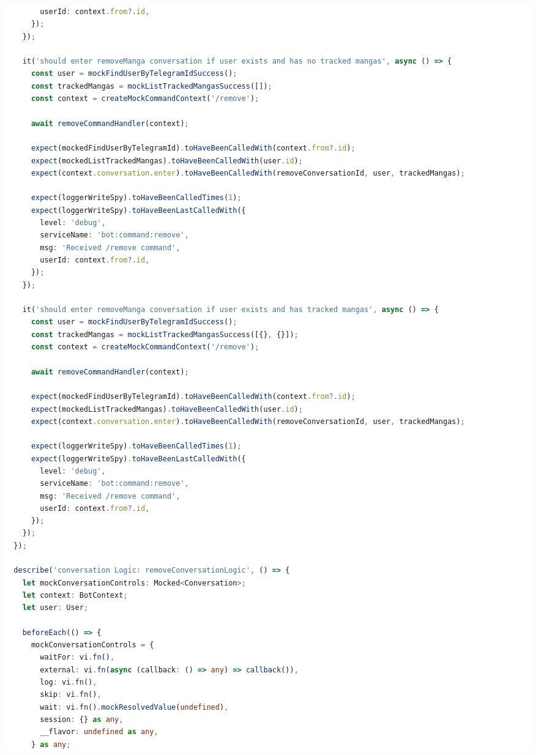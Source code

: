 ```ts
        userId: context.from?.id,
      });
    });

    it('should enter removeManga conversation if user exists and has no tracked mangas', async () => {
      const user = mockFindUserByTelegramIdSuccess();
      const trackedMangas = mockListTrackedMangasSuccess([]);
      const context = createMockCommandContext('/remove');

      await removeCommandHandler(context);

      expect(mockedFindUserByTelegramId).toHaveBeenCalledWith(context.from?.id);
      expect(mockedListTrackedMangas).toHaveBeenCalledWith(user.id);
      expect(context.conversation.enter).toHaveBeenCalledWith(removeConversationId, user, trackedMangas);

      expect(loggerWriteSpy).toHaveBeenCalledTimes(1);
      expect(loggerWriteSpy).toHaveBeenLastCalledWith({
        level: 'debug',
        serviceName: 'bot:command:remove',
        msg: 'Received /remove command',
        userId: context.from?.id,
      });
    });

    it('should enter removeManga conversation if user exists and has tracked mangas', async () => {
      const user = mockFindUserByTelegramIdSuccess();
      const trackedMangas = mockListTrackedMangasSuccess([{}, {}]);
      const context = createMockCommandContext('/remove');

      await removeCommandHandler(context);

      expect(mockedFindUserByTelegramId).toHaveBeenCalledWith(context.from?.id);
      expect(mockedListTrackedMangas).toHaveBeenCalledWith(user.id);
      expect(context.conversation.enter).toHaveBeenCalledWith(removeConversationId, user, trackedMangas);

      expect(loggerWriteSpy).toHaveBeenCalledTimes(1);
      expect(loggerWriteSpy).toHaveBeenLastCalledWith({
        level: 'debug',
        serviceName: 'bot:command:remove',
        msg: 'Received /remove command',
        userId: context.from?.id,
      });
    });
  });

  describe('conversation Logic: removeConversationLogic', () => {
    let mockConversationControls: Mocked<Conversation>;
    let context: BotContext;
    let user: User;

    beforeEach(() => {
      mockConversationControls = {
        waitFor: vi.fn(),
        external: vi.fn(async (callback: () => any) => callback()),
        log: vi.fn(),
        skip: vi.fn(),
        wait: vi.fn().mockResolvedValue(undefined),
        session: {} as any,
        __flavor: undefined as any,
      } as any;
```